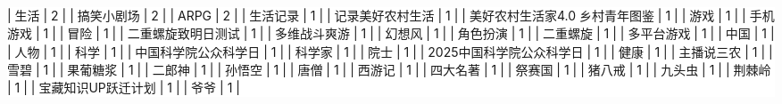 | 生活 | 2 |
| 搞笑小剧场 | 2 |
| ARPG | 2 |
| 生活记录 | 1 |
| 记录美好农村生活 | 1 |
| 美好农村生活家4.0 乡村青年图鉴 | 1 |
| 游戏 | 1 |
| 手机游戏 | 1 |
| 冒险 | 1 |
| 二重螺旋致明日测试 | 1 |
| 多维战斗爽游 | 1 |
| 幻想风 | 1 |
| 角色扮演 | 1 |
| 二重螺旋 | 1 |
| 多平台游戏 | 1 |
| 中国 | 1 |
| 人物 | 1 |
| 科学 | 1 |
| 中国科学院公众科学日 | 1 |
| 科学家 | 1 |
| 院士 | 1 |
| 2025中国科学院公众科学日 | 1 |
| 健康 | 1 |
| 主播说三农 | 1 |
| 雪碧 | 1 |
| 果葡糖浆 | 1 |
| 二郎神 | 1 |
| 孙悟空 | 1 |
| 唐僧 | 1 |
| 西游记 | 1 |
| 四大名著 | 1 |
| 祭赛国 | 1 |
| 猪八戒 | 1 |
| 九头虫 | 1 |
| 荆棘岭 | 1 |
| 宝藏知识UP跃迁计划 | 1 |
| 爷爷 | 1 |